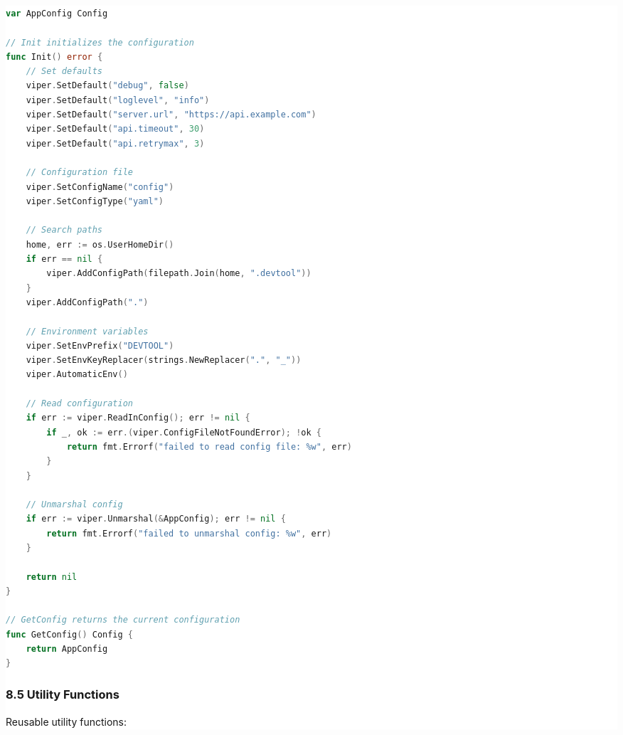 ```go
var AppConfig Config

// Init initializes the configuration
func Init() error {
	// Set defaults
	viper.SetDefault("debug", false)
	viper.SetDefault("loglevel", "info")
	viper.SetDefault("server.url", "https://api.example.com")
	viper.SetDefault("api.timeout", 30)
	viper.SetDefault("api.retrymax", 3)

	// Configuration file
	viper.SetConfigName("config")
	viper.SetConfigType("yaml")

	// Search paths
	home, err := os.UserHomeDir()
	if err == nil {
		viper.AddConfigPath(filepath.Join(home, ".devtool"))
	}
	viper.AddConfigPath(".")

	// Environment variables
	viper.SetEnvPrefix("DEVTOOL")
	viper.SetEnvKeyReplacer(strings.NewReplacer(".", "_"))
	viper.AutomaticEnv()

	// Read configuration
	if err := viper.ReadInConfig(); err != nil {
		if _, ok := err.(viper.ConfigFileNotFoundError); !ok {
			return fmt.Errorf("failed to read config file: %w", err)
		}
	}

	// Unmarshal config
	if err := viper.Unmarshal(&AppConfig); err != nil {
		return fmt.Errorf("failed to unmarshal config: %w", err)
	}

	return nil
}

// GetConfig returns the current configuration
func GetConfig() Config {
	return AppConfig
}
```

### **8.5 Utility Functions**

Reusable utility functions:
